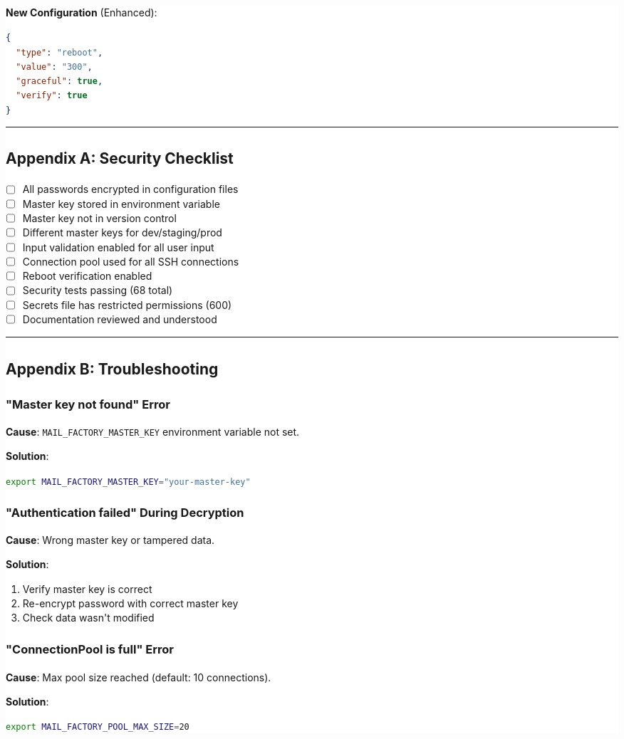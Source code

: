 **New Configuration** (Enhanced):
```json
{
  "type": "reboot",
  "value": "300",
  "graceful": true,
  "verify": true
}
```

---

## Appendix A: Security Checklist

- [ ] All passwords encrypted in configuration files
- [ ] Master key stored in environment variable
- [ ] Master key not in version control
- [ ] Different master keys for dev/staging/prod
- [ ] Input validation enabled for all user input
- [ ] Connection pool used for all SSH connections
- [ ] Reboot verification enabled
- [ ] Security tests passing (68 total)
- [ ] Secrets file has restricted permissions (600)
- [ ] Documentation reviewed and understood

---

## Appendix B: Troubleshooting

### "Master key not found" Error

**Cause**: `MAIL_FACTORY_MASTER_KEY` environment variable not set.

**Solution**:
```bash
export MAIL_FACTORY_MASTER_KEY="your-master-key"
```

### "Authentication failed" During Decryption

**Cause**: Wrong master key or tampered data.

**Solution**:
1. Verify master key is correct
2. Re-encrypt password with correct master key
3. Check data wasn't modified

### "ConnectionPool is full" Error

**Cause**: Max pool size reached (default: 10 connections).

**Solution**:
```bash
export MAIL_FACTORY_POOL_MAX_SIZE=20
```
